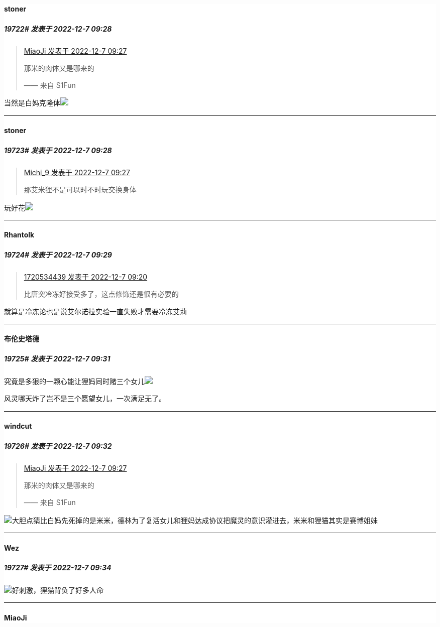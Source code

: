####  stoner  
##### 19722#       发表于 2022-12-7 09:28

<blockquote><a href="httphttps://bbs.saraba1st.com/2b/forum.php?mod=redirect&amp;goto=findpost&amp;pid=58809995&amp;ptid=2106254" target="_blank">MiaoJi 发表于 2022-12-7 09:27</a>

那米的肉体又是哪来的

—— 来自 S1Fun</blockquote>
当然是白妈克隆体<img src="https://static.saraba1st.com/image/smiley/face2017/067.png" referrerpolicy="no-referrer">

*****

####  stoner  
##### 19723#       发表于 2022-12-7 09:28

<blockquote><a href="httphttps://bbs.saraba1st.com/2b/forum.php?mod=redirect&amp;goto=findpost&amp;pid=58809994&amp;ptid=2106254" target="_blank">Michi_9 发表于 2022-12-7 09:27</a>

那艾米狸不是可以时不时玩交换身体</blockquote>
玩好花<img src="https://static.saraba1st.com/image/smiley/face2017/065.png" referrerpolicy="no-referrer">

*****

####  Rhantolk  
##### 19724#       发表于 2022-12-7 09:29

<blockquote><a href="httphttps://bbs.saraba1st.com/2b/forum.php?mod=redirect&amp;goto=findpost&amp;pid=58809917&amp;ptid=2106254" target="_blank">1720534439 发表于 2022-12-7 09:20</a>

比唐突冷冻好接受多了，这点修饰还是很有必要的</blockquote>
就算是冷冻论也是说艾尔诺拉实验一直失败才需要冷冻艾莉

*****

####  布伦史塔德  
##### 19725#       发表于 2022-12-7 09:31

究竟是多狠的一颗心能让狸妈同时赌三个女儿<img src="https://static.saraba1st.com/image/smiley/face2017/067.png" referrerpolicy="no-referrer">

风灵哪天炸了岂不是三个愿望女儿，一次满足无了。



*****

####  windcut  
##### 19726#       发表于 2022-12-7 09:32

<blockquote><a href="httphttps://bbs.saraba1st.com/2b/forum.php?mod=redirect&amp;goto=findpost&amp;pid=58809995&amp;ptid=2106254" target="_blank">MiaoJi 发表于 2022-12-7 09:27</a>

那米的肉体又是哪来的

—— 来自 S1Fun</blockquote>
<img src="https://static.saraba1st.com/image/smiley/face2017/065.png" referrerpolicy="no-referrer">大胆点猜比白妈先死掉的是米米，德林为了复活女儿和狸妈达成协议把魔灵的意识灌进去，米米和狸猫其实是赛博姐妹

*****

####  Wez  
##### 19727#       发表于 2022-12-7 09:34

<img src="https://static.saraba1st.com/image/smiley/face2017/067.png" referrerpolicy="no-referrer">好刺激，狸猫背负了好多人命

*****

####  MiaoJi  
